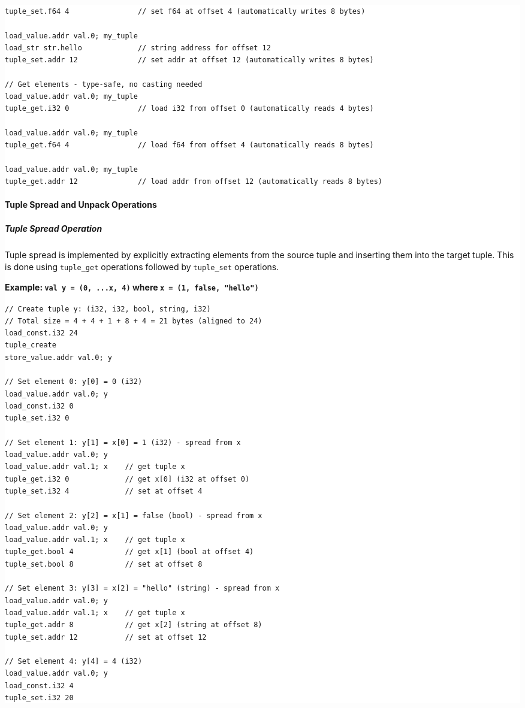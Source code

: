 ```plaintext
tuple_set.f64 4                // set f64 at offset 4 (automatically writes 8 bytes)

load_value.addr val.0; my_tuple
load_str str.hello             // string address for offset 12
tuple_set.addr 12              // set addr at offset 12 (automatically writes 8 bytes)

// Get elements - type-safe, no casting needed
load_value.addr val.0; my_tuple
tuple_get.i32 0                // load i32 from offset 0 (automatically reads 4 bytes)

load_value.addr val.0; my_tuple
tuple_get.f64 4                // load f64 from offset 4 (automatically reads 8 bytes)

load_value.addr val.0; my_tuple
tuple_get.addr 12              // load addr from offset 12 (automatically reads 8 bytes)
```

#### Tuple Spread and Unpack Operations

##### Tuple Spread Operation
Tuple spread is implemented by explicitly extracting elements from the source tuple and inserting them into the target tuple. This is done using `tuple_get` operations followed by `tuple_set` operations.

**Example: `val y = (0, ...x, 4)` where `x = (1, false, "hello")`**
```plaintext
// Create tuple y: (i32, i32, bool, string, i32)
// Total size = 4 + 4 + 1 + 8 + 4 = 21 bytes (aligned to 24)
load_const.i32 24
tuple_create
store_value.addr val.0; y

// Set element 0: y[0] = 0 (i32)
load_value.addr val.0; y
load_const.i32 0
tuple_set.i32 0

// Set element 1: y[1] = x[0] = 1 (i32) - spread from x
load_value.addr val.0; y
load_value.addr val.1; x    // get tuple x
tuple_get.i32 0             // get x[0] (i32 at offset 0)
tuple_set.i32 4             // set at offset 4

// Set element 2: y[2] = x[1] = false (bool) - spread from x
load_value.addr val.0; y
load_value.addr val.1; x    // get tuple x
tuple_get.bool 4            // get x[1] (bool at offset 4)
tuple_set.bool 8            // set at offset 8

// Set element 3: y[3] = x[2] = "hello" (string) - spread from x
load_value.addr val.0; y
load_value.addr val.1; x    // get tuple x
tuple_get.addr 8            // get x[2] (string at offset 8)
tuple_set.addr 12           // set at offset 12

// Set element 4: y[4] = 4 (i32)
load_value.addr val.0; y
load_const.i32 4
tuple_set.i32 20
```
